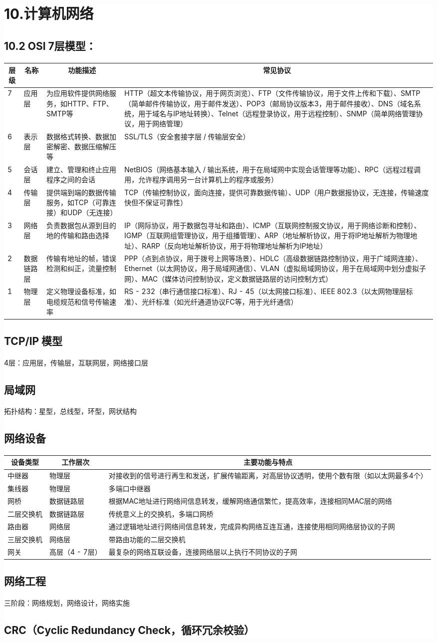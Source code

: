 # 10.计算机网络

## 10.2 OSI 7层模型：

| 层级 | 名称 | 功能描述 | 常见协议 |
| ---- | ---- | ---- | ---- |
| 7 | 应用层 | 为应用软件提供网络服务，如HTTP、FTP、SMTP等 | HTTP（超文本传输协议，用于网页浏览）、FTP（文件传输协议，用于文件上传和下载）、SMTP（简单邮件传输协议，用于邮件发送）、POP3（邮局协议版本3，用于邮件接收）、DNS（域名系统，用于域名与IP地址转换）、Telnet（远程登录协议，用于远程控制）、SNMP（简单网络管理协议，用于网络管理） |
| 6 | 表示层 | 数据格式转换、数据加密解密、数据压缩解压等 | SSL/TLS（安全套接字层 / 传输层安全） |
| 5 | 会话层 | 建立、管理和终止应用程序之间的会话 | NetBIOS（网络基本输入 / 输出系统，用于在局域网中实现会话管理等功能）、RPC（远程过程调用，允许程序调用另一台计算机上的程序或服务） |
| 4 | 传输层 | 提供端到端的数据传输服务，如TCP（可靠连接）和UDP（无连接） | TCP（传输控制协议，面向连接，提供可靠数据传输）、UDP（用户数据报协议，无连接，传输速度快但不保证可靠性） |
| 3 | 网络层 | 负责数据包从源到目的地的传输和路由选择 | IP（网际协议，用于数据包寻址和路由）、ICMP（互联网控制报文协议，用于网络诊断和控制）、IGMP（互联网组管理协议，用于组播管理）、ARP（地址解析协议，用于将IP地址解析为物理地址）、RARP（反向地址解析协议，用于将物理地址解析为IP地址） |
| 2 | 数据链路层 | 传输有地址的帧，错误检测和纠正，流量控制 | PPP（点到点协议，用于拨号上网等场景）、HDLC（高级数据链路控制协议，用于广域网连接）、Ethernet（以太网协议，用于局域网通信）、VLAN（虚拟局域网协议，用于在局域网中划分虚拟子网）、MAC（媒体访问控制协议，定义数据链路层的访问控制方式） |
| 1 | 物理层 | 定义物理设备标准，如电缆规范和信号传输速率 | RS - 232（串行通信接口标准）、RJ - 45（以太网接口标准）、IEEE 802.3（以太网物理层标准）、光纤标准（如光纤通道协议FC等，用于光纤通信） | 

## TCP/IP 模型
4层：应用层，传输层，互联网层，网络接口层

## 局域网
拓扑结构：星型，总线型，环型，网状结构

## 网络设备

| 设备类型 | 工作层次 | 主要功能与特点 |
| ---- | ---- | ---- |
| 中继器 | 物理层 | 对接收到的信号进行再生和发送，扩展传输距离，对高层协议透明，使用个数有限（如以太网最多4个） |
| 集线器 | 物理层 | 多端口中继器 |
| 网桥 | 数据链路层 | 根据MAC地址进行网络间信息转发，缓解网络通信繁忙，提高效率，连接相同MAC层的网络 |
| 二层交换机 | 数据链路层 | 传统意义上的交换机，多端口网桥 |
| 路由器 | 网络层 | 通过逻辑地址进行网络间信息转发，完成异构网络互连互通，连接使用相同网络层协议的子网 |
| 三层交换机 | 网络层 | 带路由功能的二层交换机 |
| 网关 | 高层（4 - 7层） | 最复杂的网络互联设备，连接网络层以上执行不同协议的子网 | 

## 网络工程
三阶段：网络规划，网络设计，网络实施

## CRC（Cyclic Redundancy Check，循环冗余校验）
